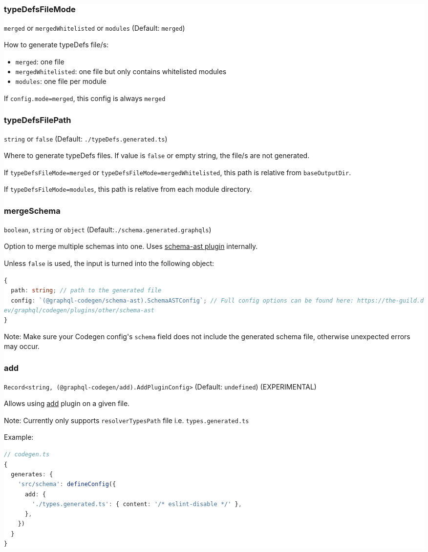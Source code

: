 ### typeDefsFileMode

`merged` or `mergedWhitelisted` or `modules` (Default: `merged`)

How to generate typeDefs file/s:

- `merged`: one file
- `mergedWhitelisted`: one file but only contains whitelisted modules
- `modules`: one file per module

If `config.mode=merged`, this config is always `merged`

### typeDefsFilePath

`string` or `false` (Default: `./typeDefs.generated.ts`)

Where to generate typeDefs files. If value is `false` or empty string, the file/s are not generated.

If `typeDefsFileMode=merged` or `typeDefsFileMode=mergedWhitelisted`, this path is relative from `baseOutputDir`.

If `typeDefsFileMode=modules`, this path is relative from each module directory.

### mergeSchema

`boolean`, `string` or `object` (Default:`./schema.generated.graphqls`)

Option to merge multiple schemas into one. Uses [schema-ast plugin](https://the-guild.dev/graphql/codegen/plugins/other/schema-ast) internally.

Unless `false` is used, the input is turned into the following object:

```ts
{
  path: string; // path to the generated file
  config: `(@graphql-codegen/schema-ast).SchemaASTConfig`; // Full config options can be found here: https://the-guild.dev/graphql/codegen/plugins/other/schema-ast
}
```

Note: Make sure your Codegen config's `schema` field does not include the generated schema file, otherwise unexpected errors may occur.

### add

`Record<string, (@graphql-codegen/add).AddPluginConfig>` (Default: `undefined`) (EXPERIMENTAL)

Allows using [add](https://the-guild.dev/graphql/codegen/plugins/other/add) plugin on a given file.

Note: Currently only supports `resolverTypesPath` file i.e. `types.generated.ts`

Example:

```ts
// codegen.ts
{
  generates: {
    'src/schema': defineConfig({
      add: {
        './types.generated.ts': { content: '/* eslint-disable */' },
      },
    })
  }
}
```
